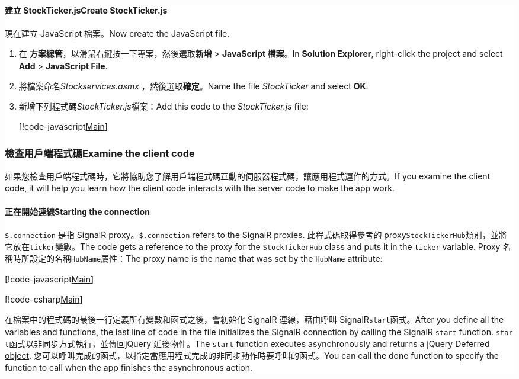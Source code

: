 #### <a name="create-stocktickerjs"></a><span data-ttu-id="3a42f-256">建立 StockTicker.js</span><span class="sxs-lookup"><span data-stu-id="3a42f-256">Create StockTicker.js</span></span>

<span data-ttu-id="3a42f-257">現在建立 JavaScript 檔案。</span><span class="sxs-lookup"><span data-stu-id="3a42f-257">Now create the JavaScript file.</span></span>

1. <span data-ttu-id="3a42f-258">在 **方案總管**，以滑鼠右鍵按一下專案，然後選取**新增** > **JavaScript 檔案**。</span><span class="sxs-lookup"><span data-stu-id="3a42f-258">In **Solution Explorer**, right-click the project and select **Add** > **JavaScript File**.</span></span>

1. <span data-ttu-id="3a42f-259">將檔案命名*Stockservices.asmx* ，然後選取**確定**。</span><span class="sxs-lookup"><span data-stu-id="3a42f-259">Name the file *StockTicker* and select **OK**.</span></span>

1. <span data-ttu-id="3a42f-260">新增下列程式碼*StockTicker.js*檔案：</span><span class="sxs-lookup"><span data-stu-id="3a42f-260">Add this code to the *StockTicker.js* file:</span></span>

    [!code-javascript[Main](tutorial-server-broadcast-with-signalr/samples/sample12.js)]

### <a name="examine-the-client-code"></a><span data-ttu-id="3a42f-261">檢查用戶端程式碼</span><span class="sxs-lookup"><span data-stu-id="3a42f-261">Examine the client code</span></span>

<span data-ttu-id="3a42f-262">如果您檢查用戶端程式碼時，它將協助您了解用戶端程式碼互動的伺服器程式碼，讓應用程式運作的方式。</span><span class="sxs-lookup"><span data-stu-id="3a42f-262">If you examine the client code, it will help you learn how the client code interacts with the server code to make the app work.</span></span>

#### <a name="starting-the-connection"></a><span data-ttu-id="3a42f-263">正在開始連線</span><span class="sxs-lookup"><span data-stu-id="3a42f-263">Starting the connection</span></span>

<span data-ttu-id="3a42f-264">`$.connection` 是指 SignalR proxy。</span><span class="sxs-lookup"><span data-stu-id="3a42f-264">`$.connection` refers to the SignalR proxies.</span></span> <span data-ttu-id="3a42f-265">此程式碼取得參考的 proxy`StockTickerHub`類別，並將它放在`ticker`變數。</span><span class="sxs-lookup"><span data-stu-id="3a42f-265">The code gets a reference to the proxy for the `StockTickerHub` class and puts it in the `ticker` variable.</span></span> <span data-ttu-id="3a42f-266">Proxy 名稱時所設定的名稱`HubName`屬性：</span><span class="sxs-lookup"><span data-stu-id="3a42f-266">The proxy name is the name that was set by the `HubName` attribute:</span></span>

[!code-javascript[Main](tutorial-server-broadcast-with-signalr/samples/sample13.js)]

[!code-csharp[Main](tutorial-server-broadcast-with-signalr/samples/sample14.cs)]

<span data-ttu-id="3a42f-267">在檔案中的程式碼的最後一行定義所有變數和函式之後，會初始化 SignalR 連線，藉由呼叫 SignalR`start`函式。</span><span class="sxs-lookup"><span data-stu-id="3a42f-267">After you define all the variables and functions, the last line of code in the file initializes the SignalR connection by calling the SignalR `start` function.</span></span> <span data-ttu-id="3a42f-268">`start`函式以非同步方式執行，並傳回[jQuery 延後物件](http://api.jquery.com/category/deferred-object/)。</span><span class="sxs-lookup"><span data-stu-id="3a42f-268">The `start` function executes asynchronously and returns a [jQuery Deferred object](http://api.jquery.com/category/deferred-object/).</span></span> <span data-ttu-id="3a42f-269">您可以呼叫完成的函式，以指定當應用程式完成的非同步動作時要呼叫的函式。</span><span class="sxs-lookup"><span data-stu-id="3a42f-269">You can call the done function to specify the function to call when the app finishes the asynchronous action.</span></span>
